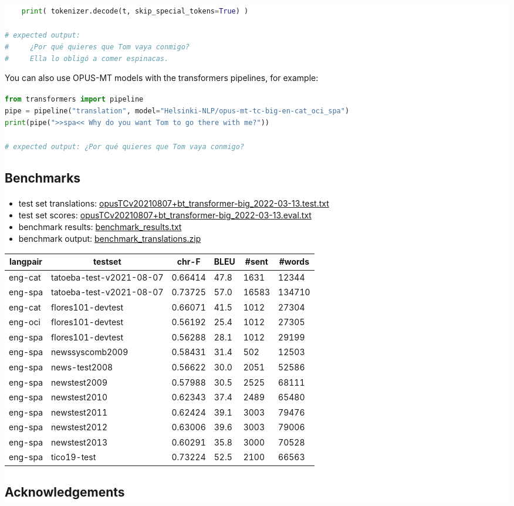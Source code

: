 ```python
    print( tokenizer.decode(t, skip_special_tokens=True) )

# expected output:
#     ¿Por qué quieres que Tom vaya conmigo?
#     Ella lo obligó a comer espinacas.
```

You can also use OPUS-MT models with the transformers pipelines, for example:

```python
from transformers import pipeline
pipe = pipeline("translation", model="Helsinki-NLP/opus-mt-tc-big-en-cat_oci_spa")
print(pipe(">>spa<< Why do you want Tom to go there with me?"))

# expected output: ¿Por qué quieres que Tom vaya conmigo?
```

## Benchmarks

* test set translations: [opusTCv20210807+bt_transformer-big_2022-03-13.test.txt](https://object.pouta.csc.fi/Tatoeba-MT-models/eng-cat+oci+spa/opusTCv20210807+bt_transformer-big_2022-03-13.test.txt)
* test set scores: [opusTCv20210807+bt_transformer-big_2022-03-13.eval.txt](https://object.pouta.csc.fi/Tatoeba-MT-models/eng-cat+oci+spa/opusTCv20210807+bt_transformer-big_2022-03-13.eval.txt)
* benchmark results: [benchmark_results.txt](benchmark_results.txt)
* benchmark output: [benchmark_translations.zip](benchmark_translations.zip)

| langpair | testset | chr-F | BLEU  | #sent | #words |
|----------|---------|-------|-------|-------|--------|
| eng-cat | tatoeba-test-v2021-08-07 | 0.66414 | 47.8 | 1631 | 12344 |
| eng-spa | tatoeba-test-v2021-08-07 | 0.73725 | 57.0 | 16583 | 134710 |
| eng-cat | flores101-devtest | 0.66071 | 41.5 | 1012 | 27304 |
| eng-oci | flores101-devtest | 0.56192 | 25.4 | 1012 | 27305 |
| eng-spa | flores101-devtest | 0.56288 | 28.1 | 1012 | 29199 |
| eng-spa | newssyscomb2009 | 0.58431 | 31.4 | 502 | 12503 |
| eng-spa | news-test2008 | 0.56622 | 30.0 | 2051 | 52586 |
| eng-spa | newstest2009 | 0.57988 | 30.5 | 2525 | 68111 |
| eng-spa | newstest2010 | 0.62343 | 37.4 | 2489 | 65480 |
| eng-spa | newstest2011 | 0.62424 | 39.1 | 3003 | 79476 |
| eng-spa | newstest2012 | 0.63006 | 39.6 | 3003 | 79006 |
| eng-spa | newstest2013 | 0.60291 | 35.8 | 3000 | 70528 |
| eng-spa | tico19-test | 0.73224 | 52.5 | 2100 | 66563 |

## Acknowledgements
